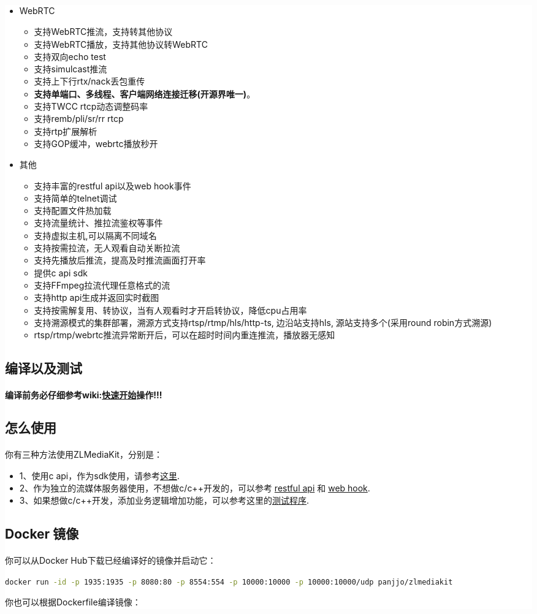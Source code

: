- WebRTC
  - 支持WebRTC推流，支持转其他协议
  - 支持WebRTC播放，支持其他协议转WebRTC
  - 支持双向echo test     
  - 支持simulcast推流
  - 支持上下行rtx/nack丢包重传
  - **支持单端口、多线程、客户端网络连接迁移(开源界唯一)**。
  - 支持TWCC rtcp动态调整码率
  - 支持remb/pli/sr/rr rtcp
  - 支持rtp扩展解析
  - 支持GOP缓冲，webrtc播放秒开
  
- 其他
  - 支持丰富的restful api以及web hook事件 
  - 支持简单的telnet调试
  - 支持配置文件热加载
  - 支持流量统计、推拉流鉴权等事件
  - 支持虚拟主机,可以隔离不同域名
  - 支持按需拉流，无人观看自动关断拉流
  - 支持先播放后推流，提高及时推流画面打开率
  - 提供c api sdk
  - 支持FFmpeg拉流代理任意格式的流
  - 支持http api生成并返回实时截图
  - 支持按需解复用、转协议，当有人观看时才开启转协议，降低cpu占用率
  - 支持溯源模式的集群部署，溯源方式支持rtsp/rtmp/hls/http-ts, 边沿站支持hls, 源站支持多个(采用round robin方式溯源)
  - rtsp/rtmp/webrtc推流异常断开后，可以在超时时间内重连推流，播放器无感知
  

## 编译以及测试
**编译前务必仔细参考wiki:[快速开始](https://github.com/xia-chu/ZLMediaKit/wiki/%E5%BF%AB%E9%80%9F%E5%BC%80%E5%A7%8B)操作!!!**

## 怎么使用

 你有三种方法使用ZLMediaKit，分别是：

 - 1、使用c api，作为sdk使用，请参考[这里](https://github.com/xia-chu/ZLMediaKit/tree/master/api/include).
 - 2、作为独立的流媒体服务器使用，不想做c/c++开发的，可以参考 [restful api](https://github.com/xia-chu/ZLMediaKit/wiki/MediaServer支持的HTTP-API) 和 [web hook](https://github.com/xia-chu/ZLMediaKit/wiki/MediaServer支持的HTTP-HOOK-API ).
 - 3、如果想做c/c++开发，添加业务逻辑增加功能，可以参考这里的[测试程序](https://github.com/xia-chu/ZLMediaKit/tree/master/tests).

## Docker 镜像

你可以从Docker Hub下载已经编译好的镜像并启动它：

```bash
docker run -id -p 1935:1935 -p 8080:80 -p 8554:554 -p 10000:10000 -p 10000:10000/udp panjjo/zlmediakit
```

你也可以根据Dockerfile编译镜像：

